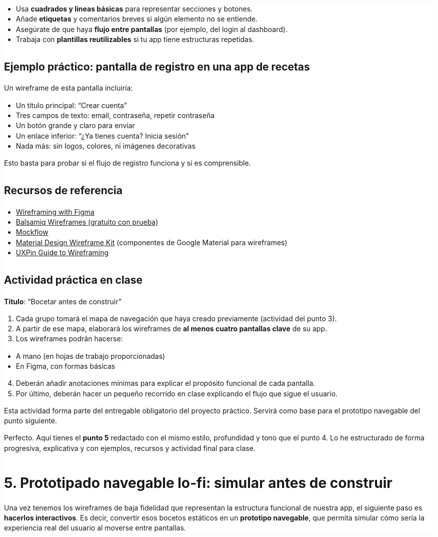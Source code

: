 * Usa **cuadrados y líneas básicas** para representar secciones y botones.
* Añade **etiquetas** y comentarios breves si algún elemento no se entiende.
* Asegúrate de que haya **flujo entre pantallas** (por ejemplo, del login al dashboard).
* Trabaja con **plantillas reutilizables** si tu app tiene estructuras repetidas.

## **Ejemplo práctico: pantalla de registro en una app de recetas**

Un wireframe de esta pantalla incluiría:

* Un título principal: “Crear cuenta”
* Tres campos de texto: email, contraseña, repetir contraseña
* Un botón grande y claro para enviar
* Un enlace inferior: “¿Ya tienes cuenta? Inicia sesión”
* Nada más: sin logos, colores, ni imágenes decorativas

Esto basta para probar si el flujo de registro funciona y si es comprensible.

## **Recursos de referencia**

* [Wireframing with Figma](https://help.figma.com/hc/en-us/articles/360041003113-Create-wireframes-in-Figma)
* [Balsamiq Wireframes (gratuito con prueba)](https://balsamiq.com/)
* [Mockflow](https://mockflow.com/)
* [Material Design Wireframe Kit](https://material.io/resources) (componentes de Google Material para wireframes)
* [UXPin Guide to Wireframing](https://www.uxpin.com/studio/ebooks/guide-to-wireframing/)

## **Actividad práctica en clase**

**Título**: “Bocetar antes de construir”

1. Cada grupo tomará el mapa de navegación que haya creado previamente (actividad del punto 3).
2. A partir de ese mapa, elaborará los wireframes de **al menos cuatro pantallas clave** de su app.
3. Los wireframes podrán hacerse:
  * A mano (en hojas de trabajo proporcionadas)
  * En Figma, con formas básicas
4. Deberán añadir anotaciones mínimas para explicar el propósito funcional de cada pantalla.
5. Por último, deberán hacer un pequeño recorrido en clase explicando el flujo que sigue el usuario.

Esta actividad forma parte del entregable obligatorio del proyecto práctico. Servirá como base para el prototipo navegable del punto siguiente.

Perfecto. Aquí tienes el **punto 5** redactado con el mismo estilo, profundidad y tono que el punto 4\. Lo he estructurado de forma progresiva, explicativa y con ejemplos, recursos y actividad final para clase.

# **5\. Prototipado navegable lo-fi: simular antes de construir**

Una vez tenemos los wireframes de baja fidelidad que representan la estructura funcional de nuestra app, el siguiente paso es **hacerlos interactivos**. Es decir, convertir esos bocetos estáticos en un **prototipo navegable**, que permita simular cómo sería la experiencia real del usuario al moverse entre pantallas.
